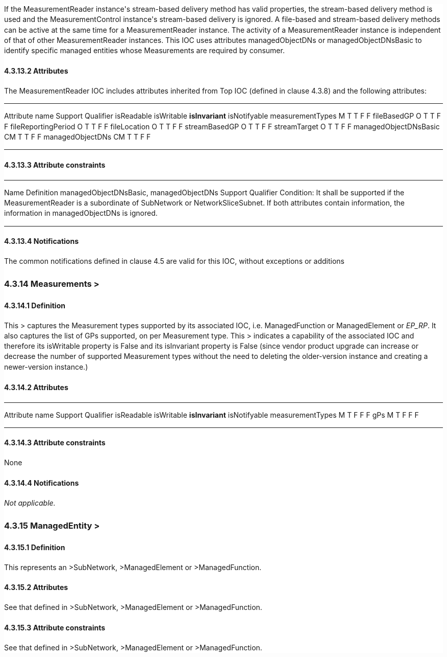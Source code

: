 If the MeasurementReader instance's stream-based delivery method has valid
properties, the stream-based delivery method is used and the
MeasurementControl instance's stream-based delivery is ignored.
A file-based and stream-based delivery methods can be active at the same time
for a MeasurementReader instance.
The activity of a MeasurementReader instance is independent of that of other
MeasurementReader instances.
This IOC uses attributes managedObjectDNs or managedObjectDNsBasic to identify
specific managed entities whose Measurements are required by consumer.
#### 4.3.13.2 Attributes
The MeasurementReader IOC includes attributes inherited from Top IOC (defined
in clause 4.3.8) and the following attributes:
* * *
Attribute name Support Qualifier isReadable isWritable **isInvariant**
isNotifyable measurementTypes M T T F F fileBasedGP O T T F F
fileReportingPeriod O T T F F fileLocation O T T F F streamBasedGP O T T F F
streamTarget O T T F F managedObjectDNsBasic CM T T F F managedObjectDNs CM T
T F F
* * *
#### 4.3.13.3 Attribute constraints
* * *
Name Definition managedObjectDNsBasic, managedObjectDNs Support Qualifier
Condition: It shall be supported if the MeasurementReader is a subordinate of
SubNetwork or NetworkSliceSubnet. If both attributes contain information, the
information in managedObjectDNs is ignored.
* * *
#### 4.3.13.4 Notifications
The common notifications defined in clause 4.5 are valid for this IOC, without
exceptions or additions
### 4.3.14 Measurements \>
#### 4.3.14.1 Definition
This \> captures the Measurement types supported by its associated
IOC, i.e. ManagedFunction or ManagedElement or _EP_RP_. It also captures the
list of GPs supported, on per Measurement type. This \> indicates
a capability of the associated IOC and therefore its isWritable property is
False and its isInvariant property is False (since vendor product upgrade can
increase or decrease the number of supported Measurement types without the
need to deleting the older-version instance and creating a newer-version
instance.)
#### 4.3.14.2 Attributes
* * *
Attribute name Support Qualifier isReadable isWritable **isInvariant**
isNotifyable measurementTypes M T F F F gPs M T F F F
* * *
#### 4.3.14.3 Attribute constraints
None
#### 4.3.14.4 Notifications
_Not applicable._
### 4.3.15 ManagedEntity \>
#### 4.3.15.1 Definition
This represents an \>SubNetwork, \>ManagedElement or
\>ManagedFunction.
#### 4.3.15.2 Attributes
See that defined in \>SubNetwork, \>ManagedElement or
\>ManagedFunction.
#### 4.3.15.3 Attribute constraints
See that defined in \>SubNetwork, \>ManagedElement or
\>ManagedFunction.